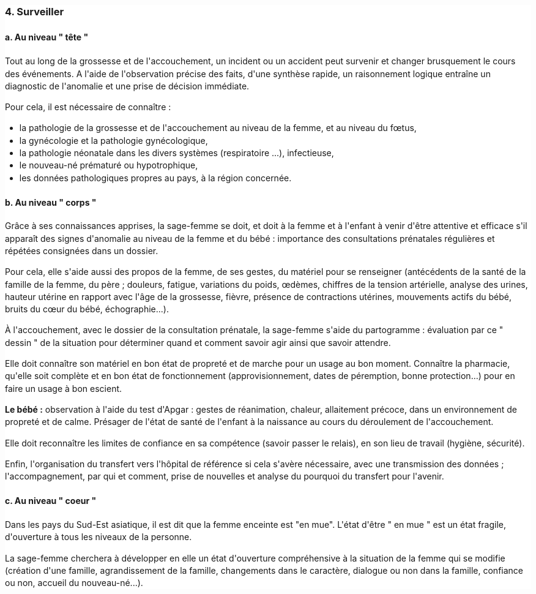 ### **4. Surveiller**

#### **a. Au niveau " tête "**

Tout au long de la grossesse et de l'accouchement, un incident ou un accident peut survenir et changer brusquement le cours des événements. A l'aide de l'observation précise des faits, d'une synthèse rapide, un raisonnement logique entraîne un diagnostic de l'anomalie et une prise de décision immédiate.

Pour cela, il est nécessaire de connaître :

*   la pathologie de la grossesse et de l'accouchement au niveau de la femme, et au niveau du fœtus,
*   la gynécologie et la pathologie gynécologique,
*   la pathologie néonatale dans les divers systèmes (respiratoire ...), infectieuse,
*   le nouveau-né prématuré ou hypotrophique,
*   les données pathologiques propres au pays, à la région concernée.

#### **b. Au niveau " corps "**

Grâce à ses connaissances apprises, la sage-femme se doit, et doit à la femme et à l'enfant à venir d'être attentive et efficace s'il apparaît des signes d'anomalie au niveau de la femme et du bébé : importance des consultations prénatales régulières et répétées consignées dans un dossier.

Pour cela, elle s'aide aussi des propos de la femme, de ses gestes, du matériel pour se renseigner (antécédents de la santé de la famille de la femme, du père ; douleurs, fatigue, variations du poids, œdèmes, chiffres de la tension artérielle, analyse des urines, hauteur utérine en rapport avec l'âge de la grossesse, fièvre, présence de contractions utérines, mouvements actifs du bébé, bruits du cœur du bébé, échographie...).

À l'accouchement, avec le dossier de la consultation prénatale, la sage-femme s'aide du partogramme : évaluation par ce " dessin " de la situation pour déterminer quand et comment savoir agir ainsi que savoir attendre.

Elle doit connaître son matériel en bon état de propreté et de marche pour un usage au bon moment. Connaître la pharmacie, qu'elle soit complète et en bon état de fonctionnement (approvisionnement, dates de péremption, bonne protection...) pour en faire un usage à bon escient.

**Le bébé :** observation à l'aide du test d'Apgar : gestes de réanimation, chaleur, allaitement précoce, dans un environnement de propreté et de calme. Présager de l'état de santé de l'enfant à la naissance au cours du déroulement de l'accouchement.

Elle doit reconnaître les limites de confiance en sa compétence (savoir passer le relais), en son lieu de travail (hygiène, sécurité).

Enfin, l'organisation du transfert vers l'hôpital de référence si cela s'avère nécessaire, avec une transmission des données ; l'accompagnement, par qui et comment, prise de nouvelles et analyse du pourquoi du transfert pour l'avenir.

#### **c. Au niveau " coeur "**

Dans les pays du Sud-Est asiatique, il est dit que la femme enceinte est "en mue". L'état d'être " en mue " est un état fragile, d'ouverture à tous les niveaux de la personne.

La sage-femme cherchera à développer en elle un état d'ouverture compréhensive à la situation de la femme qui se modifie (création d'une famille, agrandissement de la famille, changements dans le caractère, dialogue ou non dans la famille, confiance ou non, accueil du nouveau-né...).
